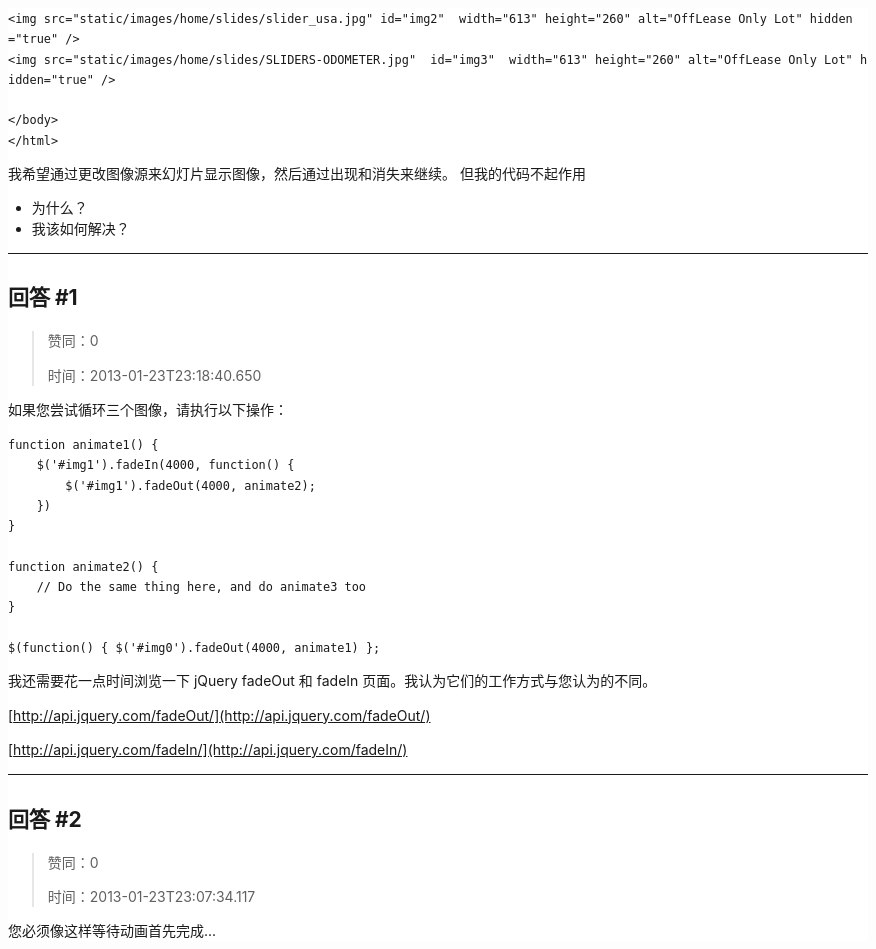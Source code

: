 ```
<img src="static/images/home/slides/slider_usa.jpg" id="img2"  width="613" height="260" alt="OffLease Only Lot" hidden="true" />
<img src="static/images/home/slides/SLIDERS-ODOMETER.jpg"  id="img3"  width="613" height="260" alt="OffLease Only Lot" hidden="true" />

</body>
</html> 
```

我希望通过更改图像源来幻灯片显示图像，然后通过出现和消失来继续。
但我的代码不起作用

*   为什么？
*   我该如何解决？

* * *

## 回答 #1

> 赞同：0
> 
> 时间：2013-01-23T23:18:40.650

如果您尝试循环三个图像，请执行以下操作：

```
function animate1() {
    $('#img1').fadeIn(4000, function() {
        $('#img1').fadeOut(4000, animate2);
    })
}

function animate2() {
    // Do the same thing here, and do animate3 too
}

$(function() { $('#img0').fadeOut(4000, animate1) }; 
```

我还需要花一点时间浏览一下 jQuery fadeOut 和 fadeIn 页面。我认为它们的工作方式与您认为的不同。

[http://api.jquery.com/fadeOut/](http://api.jquery.com/fadeOut/)

[http://api.jquery.com/fadeIn/](http://api.jquery.com/fadeIn/)

* * *

## 回答 #2

> 赞同：0
> 
> 时间：2013-01-23T23:07:34.117

您必须像这样等待动画首先完成...
